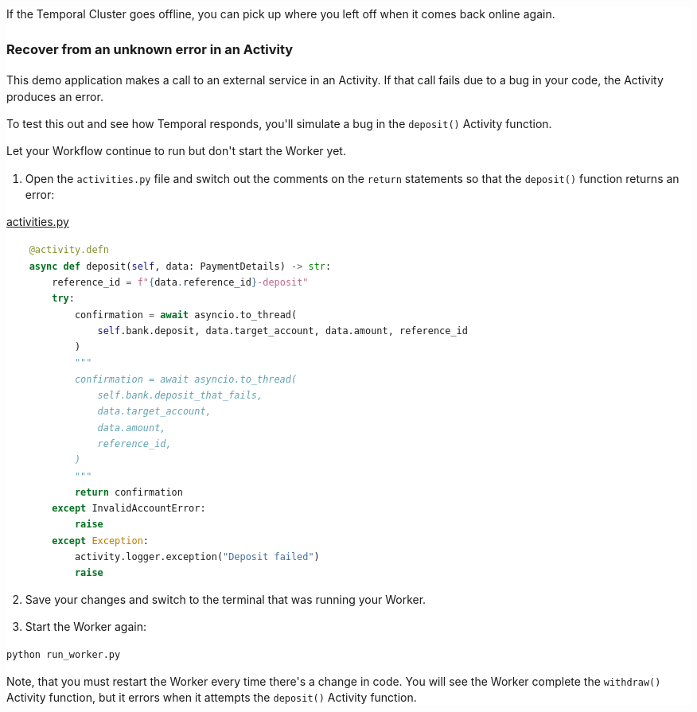 If the Temporal Cluster goes offline, you can pick up where you left off when it comes back online again.

### Recover from an unknown error in an Activity

This demo application makes a call to an external service in an Activity. If that call fails due to a bug in your code, the Activity produces an error.

To test this out and see how Temporal responds, you'll simulate a bug in the `deposit()` Activity function.

Let your Workflow continue to run but don't start the Worker yet.

1. Open the `activities.py` file and switch out the comments on the `return` statements so that the `deposit()` function returns an error:


[activities.py](https://github.com/temporalio/money-transfer-project-template-python/blob/main/activities.py)
```py
    @activity.defn
    async def deposit(self, data: PaymentDetails) -> str:
        reference_id = f"{data.reference_id}-deposit"
        try:
            confirmation = await asyncio.to_thread(
                self.bank.deposit, data.target_account, data.amount, reference_id
            )
            """
            confirmation = await asyncio.to_thread(
                self.bank.deposit_that_fails,
                data.target_account,
                data.amount,
                reference_id,
            )
            """
            return confirmation
        except InvalidAccountError:
            raise
        except Exception:
            activity.logger.exception("Deposit failed")
            raise

```


2. Save your changes and switch to the terminal that was running your Worker.

3. Start the Worker again:

```command
python run_worker.py
```

Note, that you must restart the Worker every time there's a change in code. You will see the Worker complete the `withdraw()` Activity function, but it errors when it attempts the `deposit()` Activity function.
